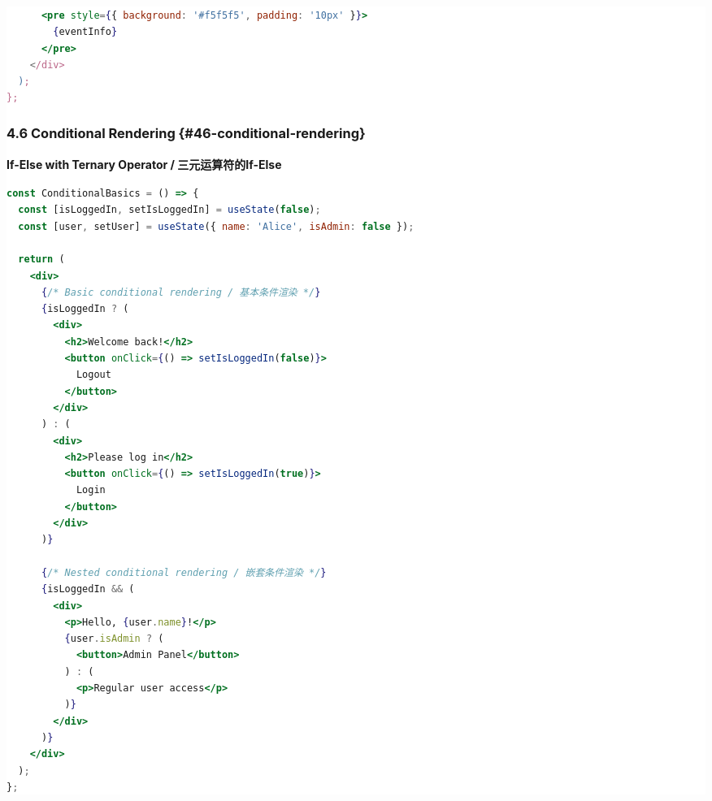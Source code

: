 ```jsx
      <pre style={{ background: '#f5f5f5', padding: '10px' }}>
        {eventInfo}
      </pre>
    </div>
  );
};
```

### 4.6 Conditional Rendering {#46-conditional-rendering}

**If-Else with Ternary Operator / 三元运算符的If-Else**

```jsx
const ConditionalBasics = () => {
  const [isLoggedIn, setIsLoggedIn] = useState(false);
  const [user, setUser] = useState({ name: 'Alice', isAdmin: false });
  
  return (
    <div>
      {/* Basic conditional rendering / 基本条件渲染 */}
      {isLoggedIn ? (
        <div>
          <h2>Welcome back!</h2>
          <button onClick={() => setIsLoggedIn(false)}>
            Logout
          </button>
        </div>
      ) : (
        <div>
          <h2>Please log in</h2>
          <button onClick={() => setIsLoggedIn(true)}>
            Login
          </button>
        </div>
      )}
      
      {/* Nested conditional rendering / 嵌套条件渲染 */}
      {isLoggedIn && (
        <div>
          <p>Hello, {user.name}!</p>
          {user.isAdmin ? (
            <button>Admin Panel</button>
          ) : (
            <p>Regular user access</p>
          )}
        </div>
      )}
    </div>
  );
};
```
